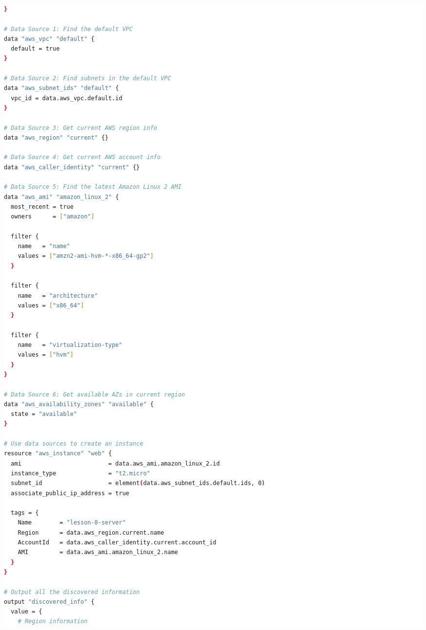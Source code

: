 ```bash
}

# Data Source 1: Find the default VPC
data "aws_vpc" "default" {
  default = true
}

# Data Source 2: Find subnets in the default VPC
data "aws_subnet_ids" "default" {
  vpc_id = data.aws_vpc.default.id
}

# Data Source 3: Get current AWS region info
data "aws_region" "current" {}

# Data Source 4: Get current AWS account info
data "aws_caller_identity" "current" {}

# Data Source 5: Find the latest Amazon Linux 2 AMI
data "aws_ami" "amazon_linux_2" {
  most_recent = true
  owners      = ["amazon"]

  filter {
    name   = "name"
    values = ["amzn2-ami-hvm-*-x86_64-gp2"]
  }
  
  filter {
    name   = "architecture"
    values = ["x86_64"]
  }
  
  filter {
    name   = "virtualization-type"
    values = ["hvm"]
  }
}

# Data Source 6: Get available AZs in current region
data "aws_availability_zones" "available" {
  state = "available"
}

# Use data sources to create an instance
resource "aws_instance" "web" {
  ami                         = data.aws_ami.amazon_linux_2.id
  instance_type               = "t2.micro"
  subnet_id                   = element(data.aws_subnet_ids.default.ids, 0)
  associate_public_ip_address = true

  tags = {
    Name        = "lesson-8-server"
    Region      = data.aws_region.current.name
    AccountId   = data.aws_caller_identity.current.account_id
    AMI         = data.aws_ami.amazon_linux_2.name
  }
}

# Output all the discovered information
output "discovered_info" {
  value = {
    # Region information
```